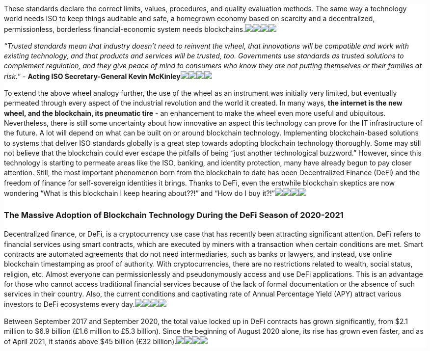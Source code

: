 These standards declare the correct limits, values, procedures, and quality evaluation methods. The same way a technology world needs ISO to keep things auditable and safe, a homegrown economy based on scarcity and a decentralized, permissionless, borderless financial-economic system needs blockchains.![](https://hackernoon.com/emojis/heart.png)![](https://hackernoon.com/emojis/light.png)![](https://hackernoon.com/emojis/money.png)![](https://hackernoon.com/emojis/thumbs-down.png)

_“Trusted standards mean that industry doesn’t need to reinvent the wheel, that innovations will be compatible and work with existing technology, and that products and services will be trusted, too. Governments use standards as trusted solutions to complement regulation, and they give peace of mind to consumers who know they are not putting themselves or their families at risk._” - **Acting ISO Secretary-General Kevin McKinley**![](https://hackernoon.com/emojis/heart.png)![](https://hackernoon.com/emojis/light.png)![](https://hackernoon.com/emojis/money.png)![](https://hackernoon.com/emojis/thumbs-down.png)

To extend the above wheel analogy further, the use of the wheel as an instrument was initially very limited, but eventually permeated through every aspect of the industrial revolution and the world it created. In many ways, **the internet is the new wheel, and the blockchain, its pneumatic tire** - an enhancement to make the wheel even more useful and ubiquitous. Nevertheless, there is still some uncertainty about how innovative an aspect this technology can prove for the IT infrastructure of the future. A lot will depend on what can be built on or around blockchain technology. Implementing blockchain-based solutions to systems that deliver ISO standards globally is a great step towards adopting blockchain technology thoroughly. Some may still not believe that the blockchain could ever escape the pitfalls of being “just another technological buzzword.” However, since this technology is starting to permeate areas like the ISO, banking, and identity protection, many have already begun to pay closer attention. Still, the most important phenomenon born from the blockchain to date has been Decentralized Finance (DeFi) and the freedom of finance for self-sovereign identities it brings. Thanks to DeFi, even the erstwhile blockchain skeptics are now wondering “What is this blockchain I keep hearing about??!” and “How do I buy it?!”![](https://hackernoon.com/emojis/heart.png)![](https://hackernoon.com/emojis/light.png)![](https://hackernoon.com/emojis/money.png)![](https://hackernoon.com/emojis/thumbs-down.png)

### The Massive Adoption of Blockchain Technology During the DeFi Season of 2020-2021

Decentralized finance, or DeFi, is a cryptocurrency use case that has recently been attracting significant attention. DeFi refers to financial services using smart contracts, which are executed by miners with a transaction when certain conditions are met. Smart contracts are automated agreements that do not need intermediaries, such as banks or lawyers, and instead, use online blockchain timestamping as proof of authority. With cryptocurrencies, there are no restrictions related to wealth, social status, religion, etc. Almost everyone can permissionlessly and pseudonymously access and use DeFi applications. This is an advantage for those who cannot access traditional financial services because of the lack of formal documentation or the absence of such services in their country. Also, the current conditions and captivating rate of Annual Percentage Yield (APY) attract various investors to DeFi ecosystems every day.![](https://hackernoon.com/emojis/heart.png)![](https://hackernoon.com/emojis/light.png)![](https://hackernoon.com/emojis/money.png)![](https://hackernoon.com/emojis/thumbs-down.png)

Between September 2017 and September 2020, the total value locked up in DeFi contracts has grown significantly, from $2.1 million to $6.9 billion (£1.6 million to £5.3 billion). Since the beginning of August 2020 alone, its rise has grown even faster, and as of April 2021, it stands above $45 billion (£32 billion).![](https://hackernoon.com/emojis/heart.png)![](https://hackernoon.com/emojis/light.png)![](https://hackernoon.com/emojis/money.png)![](https://hackernoon.com/emojis/thumbs-down.png)

